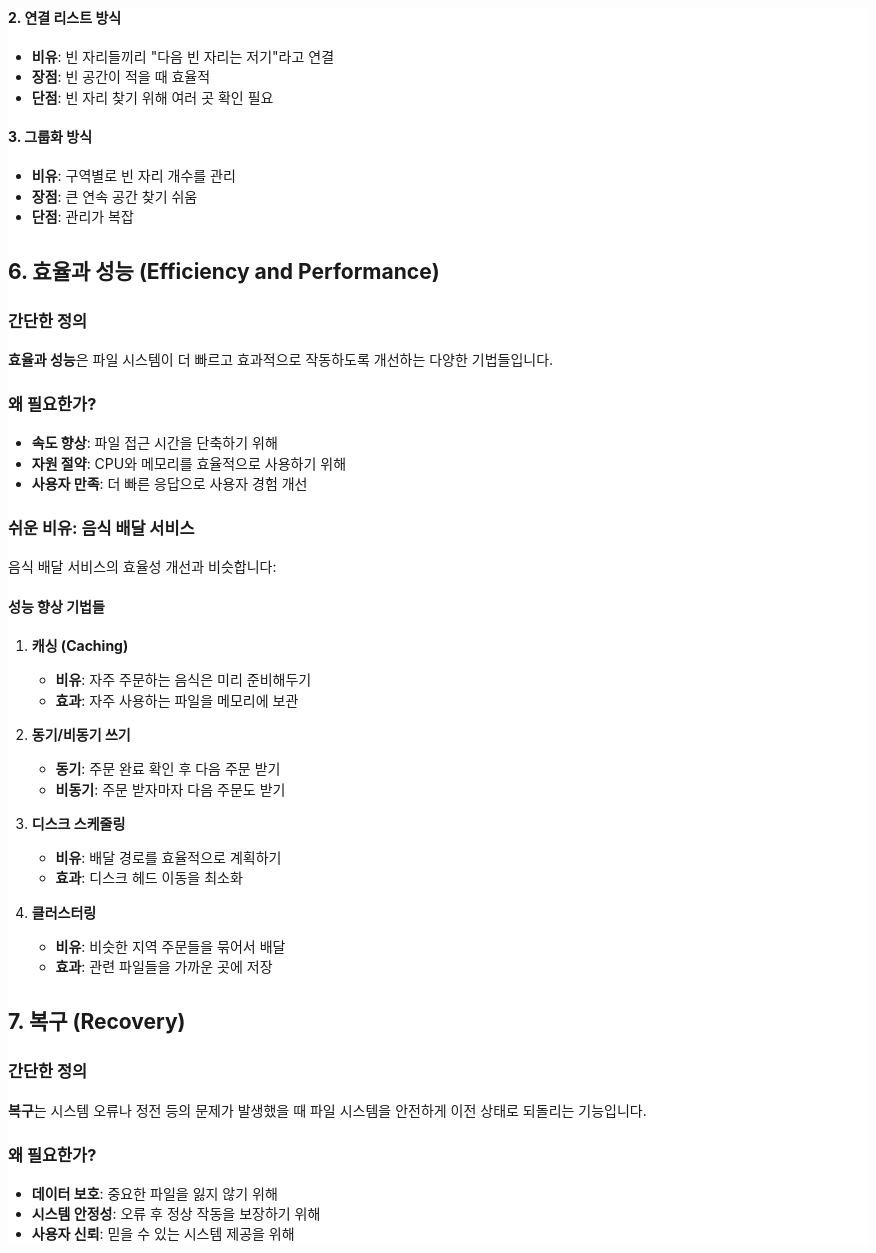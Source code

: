 #### 2. 연결 리스트 방식
- **비유**: 빈 자리들끼리 "다음 빈 자리는 저기"라고 연결
- **장점**: 빈 공간이 적을 때 효율적
- **단점**: 빈 자리 찾기 위해 여러 곳 확인 필요

#### 3. 그룹화 방식
- **비유**: 구역별로 빈 자리 개수를 관리
- **장점**: 큰 연속 공간 찾기 쉬움
- **단점**: 관리가 복잡

## 6. 효율과 성능 (Efficiency and Performance)

### 간단한 정의
**효율과 성능**은 파일 시스템이 더 빠르고 효과적으로 작동하도록 개선하는 다양한 기법들입니다.

### 왜 필요한가?
- **속도 향상**: 파일 접근 시간을 단축하기 위해
- **자원 절약**: CPU와 메모리를 효율적으로 사용하기 위해
- **사용자 만족**: 더 빠른 응답으로 사용자 경험 개선

### 쉬운 비유: 음식 배달 서비스
음식 배달 서비스의 효율성 개선과 비슷합니다:

#### 성능 향상 기법들
1. **캐싱 (Caching)**
   - **비유**: 자주 주문하는 음식은 미리 준비해두기
   - **효과**: 자주 사용하는 파일을 메모리에 보관

2. **동기/비동기 쓰기**
   - **동기**: 주문 완료 확인 후 다음 주문 받기
   - **비동기**: 주문 받자마자 다음 주문도 받기

3. **디스크 스케줄링**
   - **비유**: 배달 경로를 효율적으로 계획하기
   - **효과**: 디스크 헤드 이동을 최소화

4. **클러스터링**
   - **비유**: 비슷한 지역 주문들을 묶어서 배달
   - **효과**: 관련 파일들을 가까운 곳에 저장

## 7. 복구 (Recovery)

### 간단한 정의
**복구**는 시스템 오류나 정전 등의 문제가 발생했을 때 파일 시스템을 안전하게 이전 상태로 되돌리는 기능입니다.

### 왜 필요한가?
- **데이터 보호**: 중요한 파일을 잃지 않기 위해
- **시스템 안정성**: 오류 후 정상 작동을 보장하기 위해
- **사용자 신뢰**: 믿을 수 있는 시스템 제공을 위해
